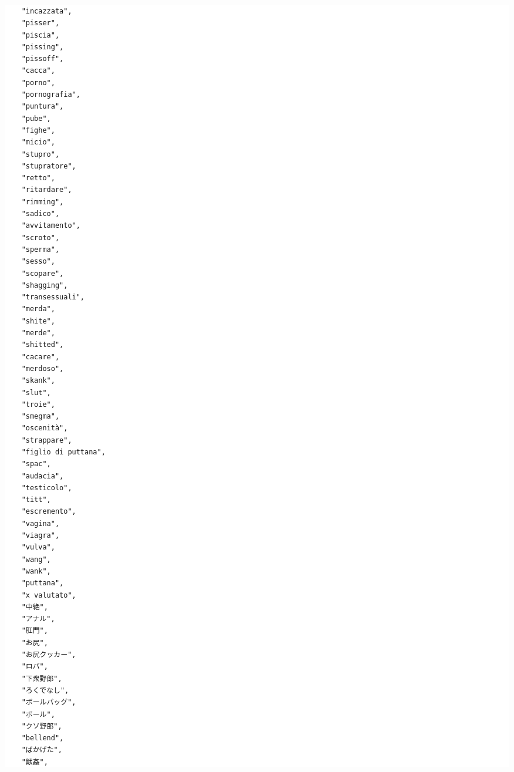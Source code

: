         "incazzata",
        "pisser",
        "piscia",
        "pissing",
        "pissoff",
        "cacca",
        "porno",
        "pornografia",
        "puntura",
        "pube",
        "fighe",
        "micio",
        "stupro",
        "stupratore",
        "retto",
        "ritardare",
        "rimming",
        "sadico",
        "avvitamento",
        "scroto",
        "sperma",
        "sesso",
        "scopare",
        "shagging",
        "transessuali",
        "merda",
        "shite",
        "merde",
        "shitted",
        "cacare",
        "merdoso",
        "skank",
        "slut",
        "troie",
        "smegma",
        "oscenità",
        "strappare",
        "figlio di puttana",
        "spac",
        "audacia",
        "testicolo",
        "titt",
        "escremento",
        "vagina",
        "viagra",
        "vulva",
        "wang",
        "wank",
        "puttana",
        "x valutato",
        "中絶",
        "アナル",
        "肛門",
        "お尻",
        "お尻クッカー",
        "ロバ",
        "下衆野郎",
        "ろくでなし",
        "ボールバッグ",
        "ボール",
        "クソ野郎",
        "bellend",
        "ばかげた",
        "獣姦",